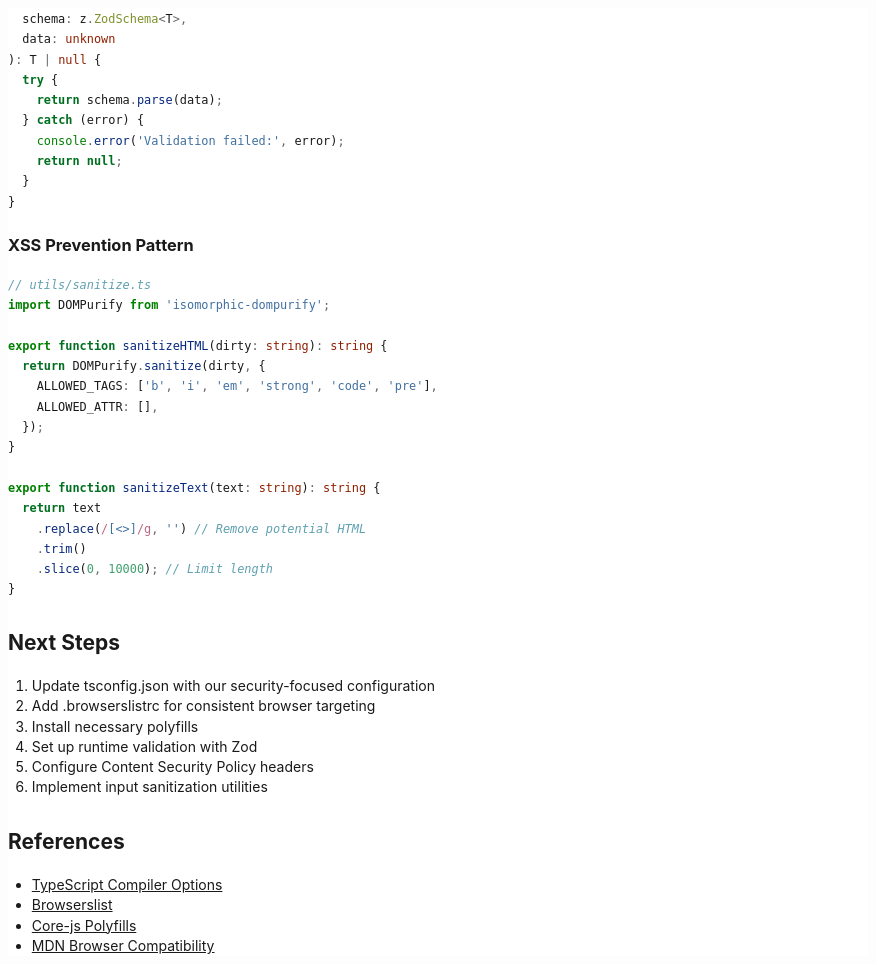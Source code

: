 ```typescript
  schema: z.ZodSchema<T>,
  data: unknown
): T | null {
  try {
    return schema.parse(data);
  } catch (error) {
    console.error('Validation failed:', error);
    return null;
  }
}
```

### XSS Prevention Pattern
```typescript
// utils/sanitize.ts
import DOMPurify from 'isomorphic-dompurify';

export function sanitizeHTML(dirty: string): string {
  return DOMPurify.sanitize(dirty, {
    ALLOWED_TAGS: ['b', 'i', 'em', 'strong', 'code', 'pre'],
    ALLOWED_ATTR: [],
  });
}

export function sanitizeText(text: string): string {
  return text
    .replace(/[<>]/g, '') // Remove potential HTML
    .trim()
    .slice(0, 10000); // Limit length
}
```

## Next Steps

1. Update tsconfig.json with our security-focused configuration
2. Add .browserslistrc for consistent browser targeting
3. Install necessary polyfills
4. Set up runtime validation with Zod
5. Configure Content Security Policy headers
6. Implement input sanitization utilities

## References

- [TypeScript Compiler Options](https://www.typescriptlang.org/tsconfig)
- [Browserslist](https://github.com/browserslist/browserslist)
- [Core-js Polyfills](https://github.com/zloirock/core-js)
- [MDN Browser Compatibility](https://developer.mozilla.org/en-US/docs/Web/JavaScript/Reference)